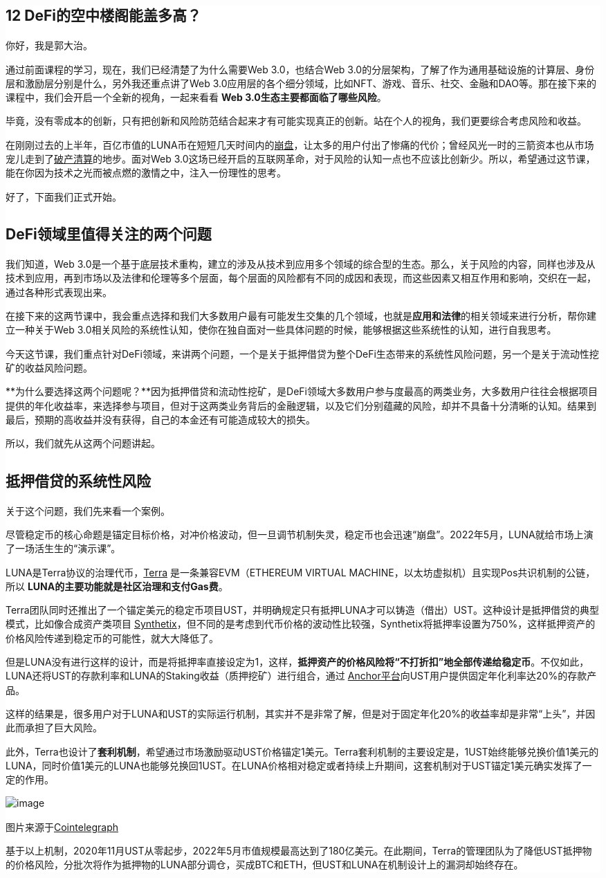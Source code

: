 ## 12 DeFi的空中楼阁能盖多高？
你好，我是郭大治。

通过前面课程的学习，现在，我们已经清楚了为什么需要Web 3.0，也结合Web 3.0的分层架构，了解了作为通用基础设施的计算层、身份层和激励层分别是什么，另外我还重点讲了Web 3.0应用层的各个细分领域，比如NFT、游戏、音乐、社交、金融和DAO等。那在接下来的课程中，我们会开启一个全新的视角，一起来看看 **Web 3.0生态主要都面临了哪些风险**。

毕竟，没有零成本的创新，只有把创新和风险防范结合起来才有可能实现真正的创新。站在个人的视角，我们更要综合考虑风险和收益。

在刚刚过去的上半年，百亿市值的LUNA币在短短几天时间内的[崩盘](https://www.chinanews.com.cn/cj/2022/05-18/9757696.shtml)，让太多的用户付出了惨痛的代价；曾经风光一时的三箭资本也从市场宠儿走到了[破产清算](https://wallstreetcn.com/articles/3663394)的地步。面对Web 3.0这场已经开启的互联网革命，对于风险的认知一点也不应该比创新少。所以，希望通过这节课，能在你因为技术之光而被点燃的激情之中，注入一份理性的思考。

好了，下面我们正式开始。

## DeFi领域里值得关注的两个问题

我们知道，Web 3.0是一个基于底层技术重构，建立的涉及从技术到应用多个领域的综合型的生态。那么，关于风险的内容，同样也涉及从技术到应用，再到市场以及法律和伦理等多个层面，每个层面的风险都有不同的成因和表现，而这些因素又相互作用和影响，交织在一起，通过各种形式表现出来。

在接下来的这两节课中，我会重点选择和我们大多数用户最有可能发生交集的几个领域，也就是**应用和法律**的相关领域来进行分析，帮你建立一种关于Web 3.0相关风险的系统性认知，使你在独自面对一些具体问题的时候，能够根据这些系统性的认知，进行自我思考。

今天这节课，我们重点针对DeFi领域，来讲两个问题，一个是关于抵押借贷为整个DeFi生态带来的系统性风险问题，另一个是关于流动性挖矿的收益风险问题。

**为什么要选择这两个问题呢？**因为抵押借贷和流动性挖矿，是DeFi领域大多数用户参与度最高的两类业务，大多数用户往往会根据项目提供的年化收益率，来选择参与项目，但对于这两类业务背后的金融逻辑，以及它们分别蕴藏的风险，却并不具备十分清晰的认知。结果到最后，预期的高收益并没有获得，自己的本金还有可能造成较大的损失。

所以，我们就先从这两个问题讲起。

## 抵押借贷的系统性风险

关于这个问题，我们先来看一个案例。

尽管稳定币的核心命题是锚定目标价格，对冲价格波动，但一旦调节机制失灵，稳定币也会迅速“崩盘”。2022年5月，LUNA就给市场上演了一场活生生的“演示课”。

LUNA是Terra协议的治理代币，[Terra](https://twitter.com/terra_money) 是一条兼容EVM（ETHEREUM VIRTUAL MACHINE，以太坊虚拟机）且实现Pos共识机制的公链，所以 **LUNA的主要功能就是社区治理和支付Gas费**。

Terra团队同时还推出了一个锚定美元的稳定币项目UST，并明确规定只有抵押LUNA才可以铸造（借出）UST。这种设计是抵押借贷的典型模式，比如像合成资产类项目 [Synthetix](https://synthetix.io/)，但不同的是考虑到代币价格的波动性比较强，Synthetix将抵押率设置为750%，这样抵押资产的价格风险传递到稳定币的可能性，就大大降低了。

但是LUNA没有进行这样的设计，而是将抵押率直接设定为1，这样，**抵押资产的价格风险将“不打折扣”地全部传递给稳定币**。不仅如此，LUNA还将UST的存款利率和LUNA的Staking收益（质押挖矿）进行组合，通过 [Anchor平台](https://app.anchorprotocol.com/)向UST用户提供固定年化利率达20%的存款产品。

这样的结果是，很多用户对于LUNA和UST的实际运行机制，其实并不是非常了解，但是对于固定年化20%的收益率却是非常“上头”，并因此而承担了巨大风险。

此外，Terra也设计了**套利机制**，希望通过市场激励驱动UST价格锚定1美元。Terra套利机制的主要设定是，1UST始终能够兑换价值1美元的LUNA，同时价值1美元的LUNA也能够兑换回1UST。在LUNA价格相对稳定或者持续上升期间，这套机制对于UST锚定1美元确实发挥了一定的作用。

![image](https://github.com/user-attachments/assets/78a2a322-db03-43ff-b9aa-b3a2f804ba9a)

图片来源于[Cointelegraph](https://cointelegraph.com/news/cointelegraph-consulting-the-bigger-role-of-luna-in-terra)

基于以上机制，2020年11月UST从零起步，2022年5月市值规模最高达到了180亿美元。在此期间，Terra的管理团队为了降低UST抵押物的价格风险，分批次将作为抵押物的LUNA部分调仓，买成BTC和ETH，但UST和LUNA在机制设计上的漏洞却始终存在。
